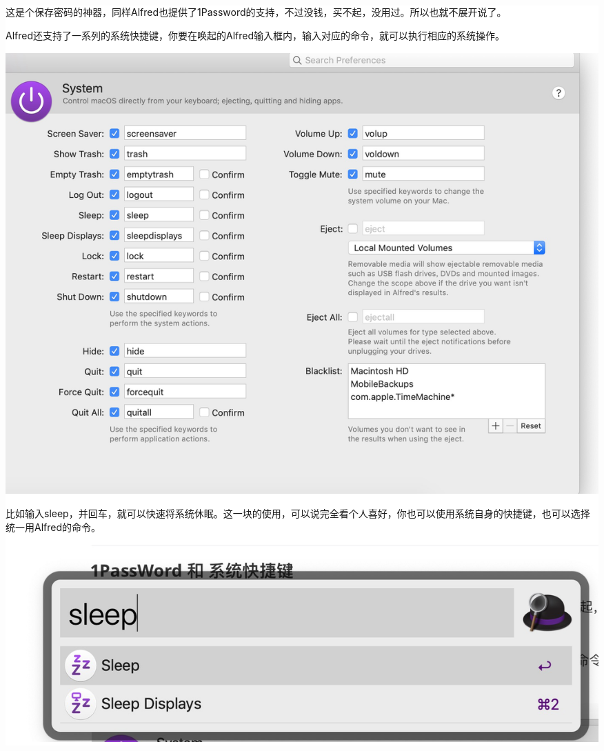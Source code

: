 这是个保存密码的神器，同样Alfred也提供了1Password的支持，不过没钱，买不起，没用过。所以也就不展开说了。

Alfred还支持了一系列的系统快捷键，你要在唤起的Alfred输入框内，输入对应的命令，就可以执行相应的系统操作。

![image-20191017112323415](https://raw.githubusercontent.com/RussXia/RussXia.github.io/master/_pic/alfred-system-commands.png)

比如输入sleep，并回车，就可以快速将系统休眠。这一块的使用，可以说完全看个人喜好，你也可以使用系统自身的快捷键，也可以选择统一用Alfred的命令。

![image-20191017112526797](https://raw.githubusercontent.com/RussXia/RussXia.github.io/master/_pic/alfred-system-command-demo.png)
